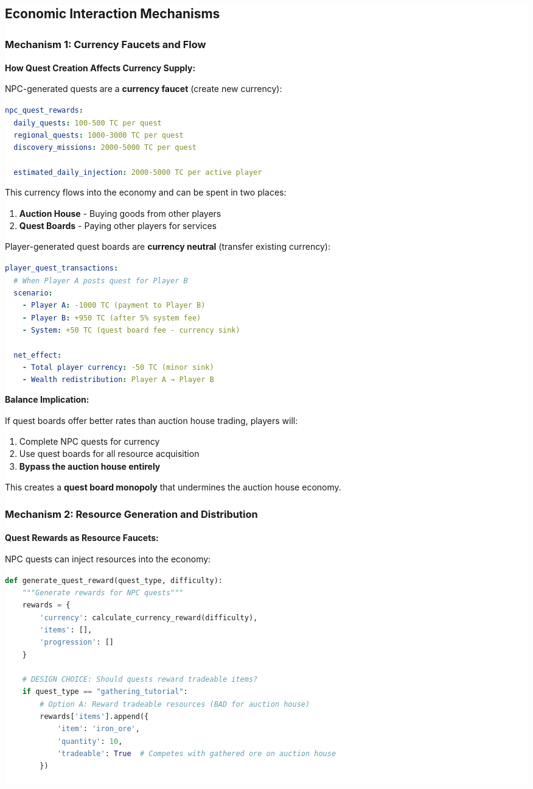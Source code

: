 
## Economic Interaction Mechanisms

### Mechanism 1: Currency Faucets and Flow

**How Quest Creation Affects Currency Supply:**

NPC-generated quests are a **currency faucet** (create new currency):
```yaml
npc_quest_rewards:
  daily_quests: 100-500 TC per quest
  regional_quests: 1000-3000 TC per quest
  discovery_missions: 2000-5000 TC per quest
  
  estimated_daily_injection: 2000-5000 TC per active player
```

This currency flows into the economy and can be spent in two places:
1. **Auction House** - Buying goods from other players
2. **Quest Boards** - Paying other players for services

Player-generated quest boards are **currency neutral** (transfer existing currency):
```yaml
player_quest_transactions:
  # When Player A posts quest for Player B
  scenario:
    - Player A: -1000 TC (payment to Player B)
    - Player B: +950 TC (after 5% system fee)
    - System: +50 TC (quest board fee - currency sink)
  
  net_effect: 
    - Total player currency: -50 TC (minor sink)
    - Wealth redistribution: Player A → Player B
```

**Balance Implication:**

If quest boards offer better rates than auction house trading, players will:
1. Complete NPC quests for currency
2. Use quest boards for all resource acquisition
3. **Bypass the auction house entirely**

This creates a **quest board monopoly** that undermines the auction house economy.

### Mechanism 2: Resource Generation and Distribution

**Quest Rewards as Resource Faucets:**

NPC quests can inject resources into the economy:
```python
def generate_quest_reward(quest_type, difficulty):
    """Generate rewards for NPC quests"""
    rewards = {
        'currency': calculate_currency_reward(difficulty),
        'items': [],
        'progression': []
    }
    
    # DESIGN CHOICE: Should quests reward tradeable items?
    if quest_type == "gathering_tutorial":
        # Option A: Reward tradeable resources (BAD for auction house)
        rewards['items'].append({
            'item': 'iron_ore',
            'quantity': 10,
            'tradeable': True  # Competes with gathered ore on auction house
        })
        
```